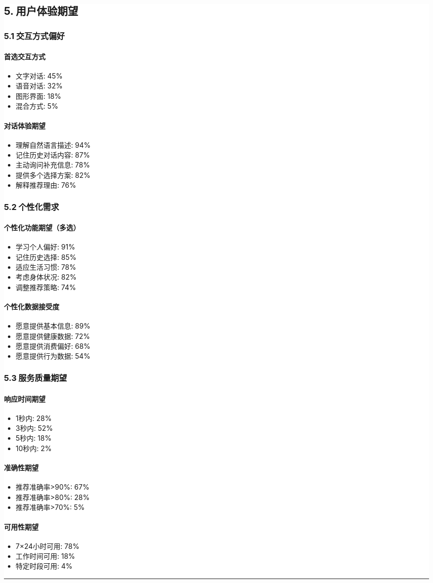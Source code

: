 
## 5. 用户体验期望

### 5.1 交互方式偏好

#### 首选交互方式
- 文字对话: 45%
- 语音对话: 32%
- 图形界面: 18%
- 混合方式: 5%

#### 对话体验期望
- 理解自然语言描述: 94%
- 记住历史对话内容: 87%
- 主动询问补充信息: 78%
- 提供多个选择方案: 82%
- 解释推荐理由: 76%

### 5.2 个性化需求

#### 个性化功能期望（多选）
- 学习个人偏好: 91%
- 记住历史选择: 85%
- 适应生活习惯: 78%
- 考虑身体状况: 82%
- 调整推荐策略: 74%

#### 个性化数据接受度
- 愿意提供基本信息: 89%
- 愿意提供健康数据: 72%
- 愿意提供消费偏好: 68%
- 愿意提供行为数据: 54%

### 5.3 服务质量期望

#### 响应时间期望
- 1秒内: 28%
- 3秒内: 52%
- 5秒内: 18%
- 10秒内: 2%

#### 准确性期望
- 推荐准确率>90%: 67%
- 推荐准确率>80%: 28%
- 推荐准确率>70%: 5%

#### 可用性期望
- 7×24小时可用: 78%
- 工作时间可用: 18%
- 特定时段可用: 4%

---